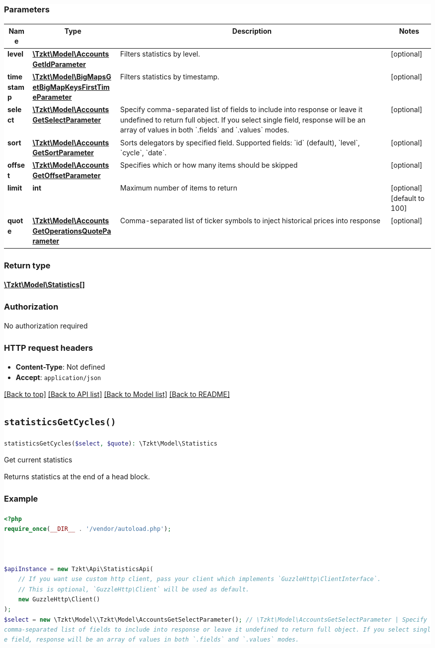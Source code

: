 ```php
```

### Parameters

| Name | Type | Description  | Notes |
| ------------- | ------------- | ------------- | ------------- |
| **level** | [**\Tzkt\Model\AccountsGetIdParameter**](../Model/.md)| Filters statistics by level. | [optional] |
| **timestamp** | [**\Tzkt\Model\BigMapsGetBigMapKeysFirstTimeParameter**](../Model/.md)| Filters statistics by timestamp. | [optional] |
| **select** | [**\Tzkt\Model\AccountsGetSelectParameter**](../Model/.md)| Specify comma-separated list of fields to include into response or leave it undefined to return full object. If you select single field, response will be an array of values in both &#x60;.fields&#x60; and &#x60;.values&#x60; modes. | [optional] |
| **sort** | [**\Tzkt\Model\AccountsGetSortParameter**](../Model/.md)| Sorts delegators by specified field. Supported fields: &#x60;id&#x60; (default), &#x60;level&#x60;, &#x60;cycle&#x60;, &#x60;date&#x60;. | [optional] |
| **offset** | [**\Tzkt\Model\AccountsGetOffsetParameter**](../Model/.md)| Specifies which or how many items should be skipped | [optional] |
| **limit** | **int**| Maximum number of items to return | [optional] [default to 100] |
| **quote** | [**\Tzkt\Model\AccountsGetOperationsQuoteParameter**](../Model/.md)| Comma-separated list of ticker symbols to inject historical prices into response | [optional] |

### Return type

[**\Tzkt\Model\Statistics[]**](../Model/Statistics.md)

### Authorization

No authorization required

### HTTP request headers

- **Content-Type**: Not defined
- **Accept**: `application/json`

[[Back to top]](#) [[Back to API list]](../../README.md#endpoints)
[[Back to Model list]](../../README.md#models)
[[Back to README]](../../README.md)

## `statisticsGetCycles()`

```php
statisticsGetCycles($select, $quote): \Tzkt\Model\Statistics
```

Get current statistics

Returns statistics at the end of a head block.

### Example

```php
<?php
require_once(__DIR__ . '/vendor/autoload.php');



$apiInstance = new Tzkt\Api\StatisticsApi(
    // If you want use custom http client, pass your client which implements `GuzzleHttp\ClientInterface`.
    // This is optional, `GuzzleHttp\Client` will be used as default.
    new GuzzleHttp\Client()
);
$select = new \Tzkt\Model\\Tzkt\Model\AccountsGetSelectParameter(); // \Tzkt\Model\AccountsGetSelectParameter | Specify comma-separated list of fields to include into response or leave it undefined to return full object. If you select single field, response will be an array of values in both `.fields` and `.values` modes.
```